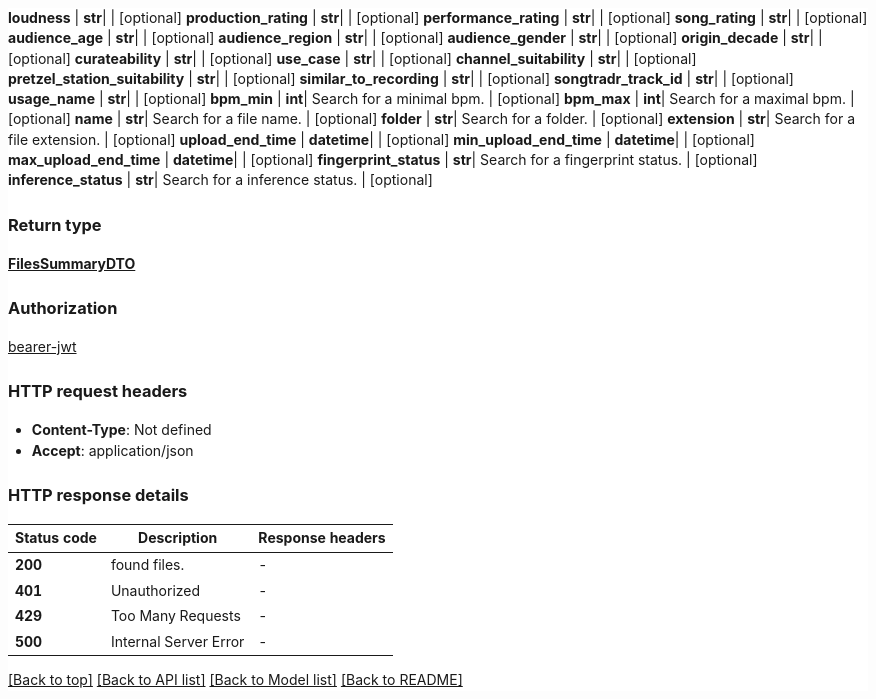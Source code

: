  **loudness** | **str**|  | [optional] 
 **production_rating** | **str**|  | [optional] 
 **performance_rating** | **str**|  | [optional] 
 **song_rating** | **str**|  | [optional] 
 **audience_age** | **str**|  | [optional] 
 **audience_region** | **str**|  | [optional] 
 **audience_gender** | **str**|  | [optional] 
 **origin_decade** | **str**|  | [optional] 
 **curateability** | **str**|  | [optional] 
 **use_case** | **str**|  | [optional] 
 **channel_suitability** | **str**|  | [optional] 
 **pretzel_station_suitability** | **str**|  | [optional] 
 **similar_to_recording** | **str**|  | [optional] 
 **songtradr_track_id** | **str**|  | [optional] 
 **usage_name** | **str**|  | [optional] 
 **bpm_min** | **int**| Search for a minimal bpm. | [optional] 
 **bpm_max** | **int**| Search for a maximal bpm. | [optional] 
 **name** | **str**| Search for a file name. | [optional] 
 **folder** | **str**| Search for a folder. | [optional] 
 **extension** | **str**| Search for a file extension. | [optional] 
 **upload_end_time** | **datetime**|  | [optional] 
 **min_upload_end_time** | **datetime**|  | [optional] 
 **max_upload_end_time** | **datetime**|  | [optional] 
 **fingerprint_status** | **str**| Search for a fingerprint status. | [optional] 
 **inference_status** | **str**| Search for a inference status. | [optional] 

### Return type

[**FilesSummaryDTO**](FilesSummaryDTO.md)

### Authorization

[bearer-jwt](../README.md#bearer-jwt)

### HTTP request headers

 - **Content-Type**: Not defined
 - **Accept**: application/json

### HTTP response details

| Status code | Description | Response headers |
|-------------|-------------|------------------|
**200** | found files. |  -  |
**401** | Unauthorized |  -  |
**429** | Too Many Requests |  -  |
**500** | Internal Server Error |  -  |

[[Back to top]](#) [[Back to API list]](../README.md#documentation-for-api-endpoints) [[Back to Model list]](../README.md#documentation-for-models) [[Back to README]](../README.md)

